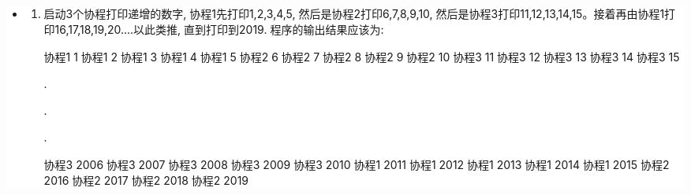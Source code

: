 * 1. 启动3个协程打印递增的数字, 协程1先打印1,2,3,4,5, 然后是协程2打印6,7,8,9,10, 然后是协程3打印11,12,13,14,15。接着再由协程1打印16,17,18,19,20....以此类推, 直到打印到2019. 程序的输出结果应该为:

     协程1  1
     协程1  2
     协程1  3
     协程1  4
     协程1  5
     协程2  6
     协程2  7
     协程2  8
     协程2  9
     协程2  10
     协程3  11
     协程3  12
     协程3  13
     协程3  14
     协程3  15

     .

     .

     .

     协程3  2006
     协程3  2007
     协程3  2008
     协程3  2009
     协程3  2010
     协程1  2011
     协程1  2012
     协程1  2013
     协程1  2014
     协程1  2015
     协程2  2016
     协程2  2017
     协程2  2018
     协程2  2019